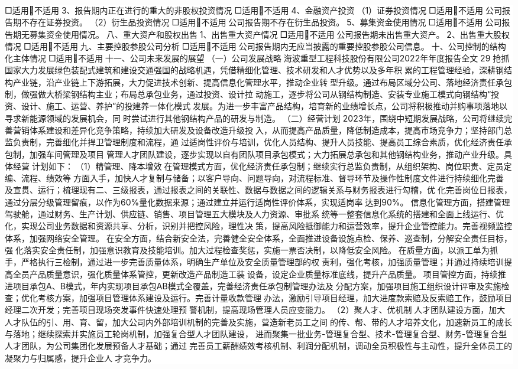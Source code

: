 □适用不适用
3、报告期内正在进行的重大的非股权投资情况
□适用不适用
4、金融资产投资
（1）证券投资情况
□适用不适用
公司报告期不存在证券投资。
（2）衍生品投资情况
□适用不适用
公司报告期不存在衍生品投资。
5、募集资金使用情况
□适用不适用
公司报告期无募集资金使用情况。
八、重大资产和股权出售
1、出售重大资产情况
□适用不适用
公司报告期未出售重大资产。
2、出售重大股权情况
□适用不适用
九、主要控股参股公司分析
□适用不适用
公司报告期内无应当披露的重要控股参股公司信息。
十、公司控制的结构化主体情况
□适用不适用
十一、公司未来发展的展望
（一）公司发展战略
海波重型工程科技股份有限公司2022年年度报告全文
29
抢抓国家大力发展绿色装配式建筑和建设交通强国的战略机遇，凭借精细化管理、技术研发和人才优势以及多年积
累的工程管理经验，深耕钢结构产业链，沿产业链上下游拓展，大力促进技术创新、提高信息化管理水平，推动企业转
型升级。通过布局区域分公司、落地经济责任承包制，做强做大桥梁钢结构主业；布局总承包业务，通过投资、设计拉
动施工，逐步将公司从钢结构制造、安装专业施工模式向钢结构“投资、设计、施工、运营、养护”的投建养一体化模式
发展。为进一步丰富产品结构，培育新的业绩增长点，公司将积极推动并购事项落地以寻求新能源领域的发展机会，同
时尝试进行其他钢结构产品的研发与制造。
（二）经营计划
2023年，围绕中短期发展战略，公司将继续完善营销体系建设和差异化竞争策略，持续加大研发及设备改造升级投
入，从而提高产品质量，降低制造成本，提高市场竞争力；坚持部门总监负责制，完善细化并捍卫管理制度和流程，通
过适岗性评价与培训，优化人员结构、提升人员技能、提高员工综合素质，优化经济责任承包制，加强车间管理及项目
管理人才团队建设，逐步实现以自有团队项目承包模式；大力拓展总承包和其他钢结构业务，推动产业升级。具体经营
计划如下：
（1）精管理、降本增效
在管理模式方面，优化经济责任承包制；继续实行总监负责制，从组织架构、岗位职责、定员定编、流程、绩效等
方面入手，加快人才复制与储备；以客户导向、问题导向，对流程标准、督导环节及操作性制度文件进行持续细化完善
及宣贯、运行；梳理现有二、三级报表，通过报表之间的关联性、数据与数据之间的逻辑关系与财务报表进行勾稽，优
化完善岗位日报表，通过分层分级管理留痕，以作为60%量化数据来源；通过建立并运行适岗性评价体系，实现适岗率
达到90%。
信息化管理方面，搭建管理驾驶舱，通过财务、生产计划、供应链、销售、项目管理五大模块及人力资源、审批系
统等一整套信息化系统的搭建和全面上线运行、优化，实现公司业务数据和资源共享、分析，识别并把控风险，理性决
策，提高风险抵御能力和运营效率，提升企业管控能力。完善视频监控体系，加强网络安全管理。
在安全方面，结合新安全法，完善健全安全体系，全面推进设备设施点检、保养、巡查制，分解安全责任目标，强
化落实安全责任制，加强意识教育及技能培训。加大过程检查奖惩，实施一票否决制，以降低安全风险。
在质量方面，以派工单为抓手，严格执行三检制，通过进一步完善质量体系，明确生产单位及安全质量管理部的权
责利，强化考核，加强质量管理；并通过持续培训提高全员产品质量意识，强化质量体系管控，更新改造产品制造工装
设备，设定企业质量标准底线，提升产品质量。
项目管控方面，持续推进项目承包A、B模式，年内实现项目承包AB模式全覆盖，完善经济责任承包制管理办法及
分配方案，加强项目施工组织设计评审及实施检查；优化考核方案，加强项目管理体系建设及运行。完善计量收款管理
办法，激励引导项目经理，加大进度款索赔及反索赔工作，鼓励项目经理二次开发；完善项目现场突发事件快速处理预
警机制，提高现场管理人员应变能力。
（2）聚人才、优机制
人才团队建设方面，加大人才队伍的引、用、育、留，加大公司内外部培训机制的完善及实施，营造新老员工之间
的传、帮、带的人才培养文化，加速新员工的成长与落地；继续探索并实施员工轮岗机制，加强复合型人才团队建设，
进而聚集一批业务-管理复合型、技术-管理复合型、财务-管理复合型人才团队，为公司集团化发展预备人才基础；通过
完善员工薪酬绩效考核机制、利润分配机制，调动全员积极性与主动性，提升全体员工的凝聚力与归属感，提升企业人
才竞争力。